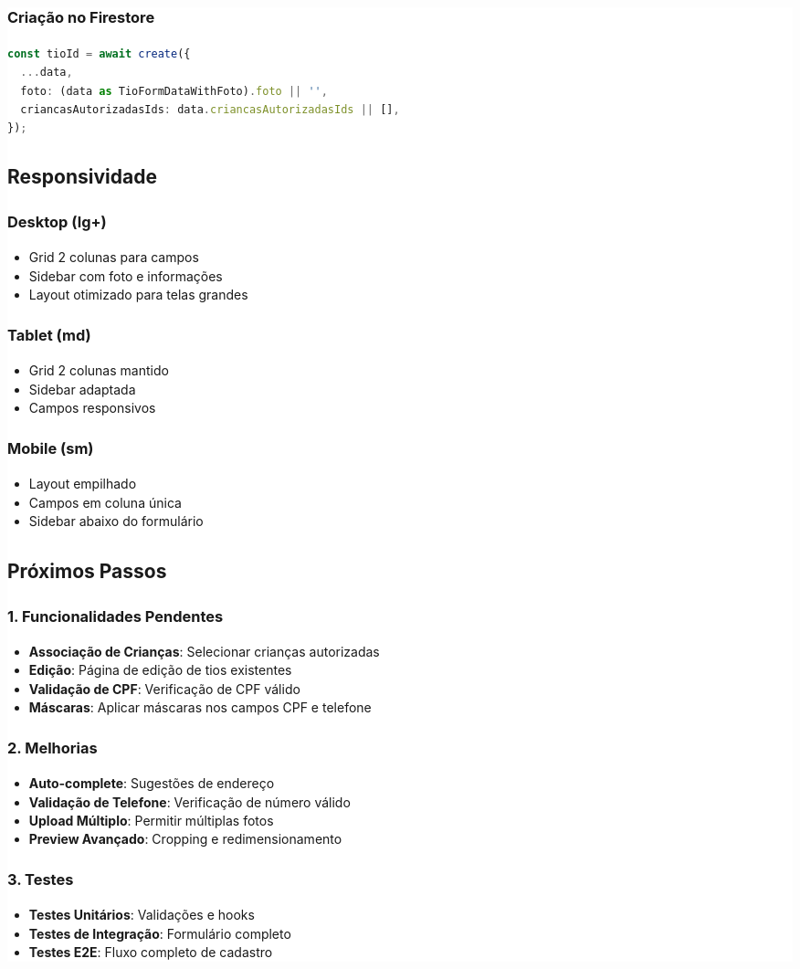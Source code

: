 ### Criação no Firestore

```typescript
const tioId = await create({
  ...data,
  foto: (data as TioFormDataWithFoto).foto || '',
  criancasAutorizadasIds: data.criancasAutorizadasIds || [],
});
```

## Responsividade

### Desktop (lg+)

- Grid 2 colunas para campos
- Sidebar com foto e informações
- Layout otimizado para telas grandes

### Tablet (md)

- Grid 2 colunas mantido
- Sidebar adaptada
- Campos responsivos

### Mobile (sm)

- Layout empilhado
- Campos em coluna única
- Sidebar abaixo do formulário

## Próximos Passos

### 1. **Funcionalidades Pendentes**

- **Associação de Crianças**: Selecionar crianças autorizadas
- **Edição**: Página de edição de tios existentes
- **Validação de CPF**: Verificação de CPF válido
- **Máscaras**: Aplicar máscaras nos campos CPF e telefone

### 2. **Melhorias**

- **Auto-complete**: Sugestões de endereço
- **Validação de Telefone**: Verificação de número válido
- **Upload Múltiplo**: Permitir múltiplas fotos
- **Preview Avançado**: Cropping e redimensionamento

### 3. **Testes**

- **Testes Unitários**: Validações e hooks
- **Testes de Integração**: Formulário completo
- **Testes E2E**: Fluxo completo de cadastro
